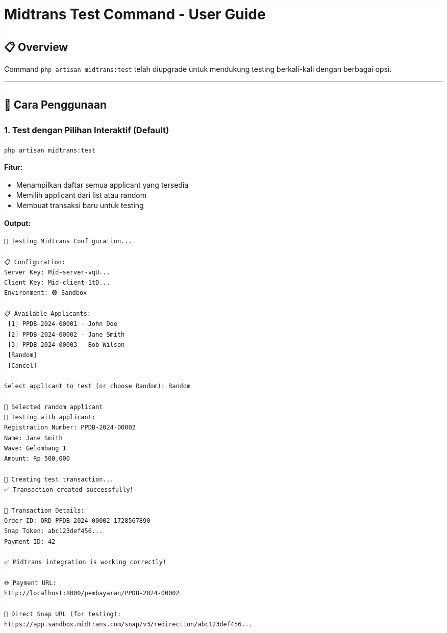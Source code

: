 # Midtrans Test Command - User Guide

## 📋 Overview

Command `php artisan midtrans:test` telah diupgrade untuk mendukung testing berkali-kali dengan berbagai opsi.

---

## 🚀 Cara Penggunaan

### **1. Test dengan Pilihan Interaktif (Default)**

```bash
php artisan midtrans:test
```

**Fitur:**
- Menampilkan daftar semua applicant yang tersedia
- Memilih applicant dari list atau random
- Membuat transaksi baru untuk testing

**Output:**
```
🔧 Testing Midtrans Configuration...

📋 Configuration:
Server Key: Mid-server-vqU...
Client Key: Mid-client-1tD...
Environment: 🟢 Sandbox

📋 Available Applicants:
 [1] PPDB-2024-00001 - John Doe
 [2] PPDB-2024-00002 - Jane Smith
 [3] PPDB-2024-00003 - Bob Wilson
 [Random]
 [Cancel]

Select applicant to test (or choose Random): Random

🎲 Selected random applicant
👤 Testing with applicant:
Registration Number: PPDB-2024-00002
Name: Jane Smith
Wave: Gelombang 1
Amount: Rp 500,000

🔄 Creating test transaction...
✅ Transaction created successfully!

📝 Transaction Details:
Order ID: ORD-PPDB-2024-00002-1728567890
Snap Token: abc123def456...
Payment ID: 42

✅ Midtrans integration is working correctly!

🌐 Payment URL:
http://localhost:8000/pembayaran/PPDB-2024-00002

🔗 Direct Snap URL (for testing):
https://app.sandbox.midtrans.com/snap/v3/redirection/abc123def456...
```
